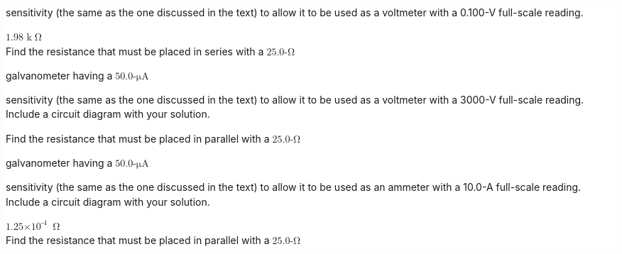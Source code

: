  sensitivity (the same as the one discussed in the text) to allow it to be used as a voltmeter with a 0.100-V full-scale reading.

</div>
<div data-type="solution" markdown="1">
<math xmlns="http://www.w3.org/1998/Math/MathML"> <semantics> <mrow> <mrow> <mrow> <mn>1</mn> <mtext>.</mtext> <mtext>98 k</mtext> <mo stretchy="false">Ω</mo> </mrow> </mrow> <mrow /> </mrow> <annotation encoding="StarMath 5.0"> size 12{1 "." "98 k" %OMEGA } {}</annotation> </semantics> </math>

</div>
</div>

<div data-type="exercise" data-element-type="problems-exercises">
<div data-type="problem" markdown="1">
Find the resistance that must be placed in series with a <math xmlns="http://www.w3.org/1998/Math/MathML"><semantics><mrow><mrow><mrow><mtext>25</mtext><mtext>.</mtext><mrow><mn>0-Ω</mn></mrow></mrow></mrow><mrow /></mrow><annotation encoding="StarMath 5.0"> size 12{"25" "." 0- %OMEGA } {}</annotation></semantics></math>

 galvanometer having a <math xmlns="http://www.w3.org/1998/Math/MathML"><semantics><mrow><mrow><mrow><mtext>50</mtext><mtext>.</mtext><mrow><mn>0-μA</mn></mrow></mrow></mrow><mrow /></mrow><annotation encoding="StarMath 5.0"> size 12{"50" "." 0-μA} {}</annotation></semantics></math>

 sensitivity (the same as the one discussed in the text) to allow it to be used as a voltmeter with a 3000-V full-scale reading. Include a circuit diagram with your solution.

</div>
</div>

<div data-type="exercise" data-element-type="problems-exercises">
<div data-type="problem" markdown="1">
Find the resistance that must be placed in parallel with a <math xmlns="http://www.w3.org/1998/Math/MathML"><semantics><mrow><mrow><mrow><mtext>25</mtext><mtext>.</mtext><mrow><mn>0-Ω</mn></mrow></mrow></mrow><mrow /></mrow><annotation encoding="StarMath 5.0"> size 12{"25" "." 0- %OMEGA } {}</annotation></semantics></math>

 galvanometer having a <math xmlns="http://www.w3.org/1998/Math/MathML"><semantics><mrow><mrow><mrow><mtext>50</mtext><mtext>.</mtext><mrow><mn>0-μA</mn></mrow></mrow></mrow><mrow /></mrow><annotation encoding="StarMath 5.0"> size 12{"50" "." 0-μA} {}</annotation></semantics></math>

 sensitivity (the same as the one discussed in the text) to allow it to be used as an ammeter with a 10.0-A full-scale reading. Include a circuit diagram with your solution.

</div>
<div data-type="solution">
<div data-type="equation" id="eip-id1657958">
<math xmlns="http://www.w3.org/1998/Math/MathML"> <semantics> <mrow> <mrow> <mrow> <mn>1</mn> <mtext>.</mtext> <mtext>25</mtext> <mi>×</mi> <msup> <mtext>10</mtext> <mrow> <mrow> <mo stretchy="false">-</mo> <mn>4</mn> </mrow> </mrow> </msup><mspace width="0.25em" /> <mo stretchy="false">Ω</mo> </mrow> </mrow> <mrow /> </mrow> <annotation encoding="StarMath 5.0"> size 12{1 "." "25"´"10" rSup { size 8{ +- 4} } %OMEGA } {}</annotation> </semantics> </math>
</div>
</div>
</div>

<div data-type="exercise" data-element-type="problems-exercises">
<div data-type="problem" markdown="1">
Find the resistance that must be placed in parallel with a <math xmlns="http://www.w3.org/1998/Math/MathML"><semantics><mrow><mrow><mrow><mtext>25</mtext><mtext>.</mtext><mrow><mn>0-Ω</mn></mrow></mrow></mrow><mrow /></mrow><annotation encoding="StarMath 5.0"> size 12{"25" "." 0- %OMEGA } {}</annotation></semantics></math>

